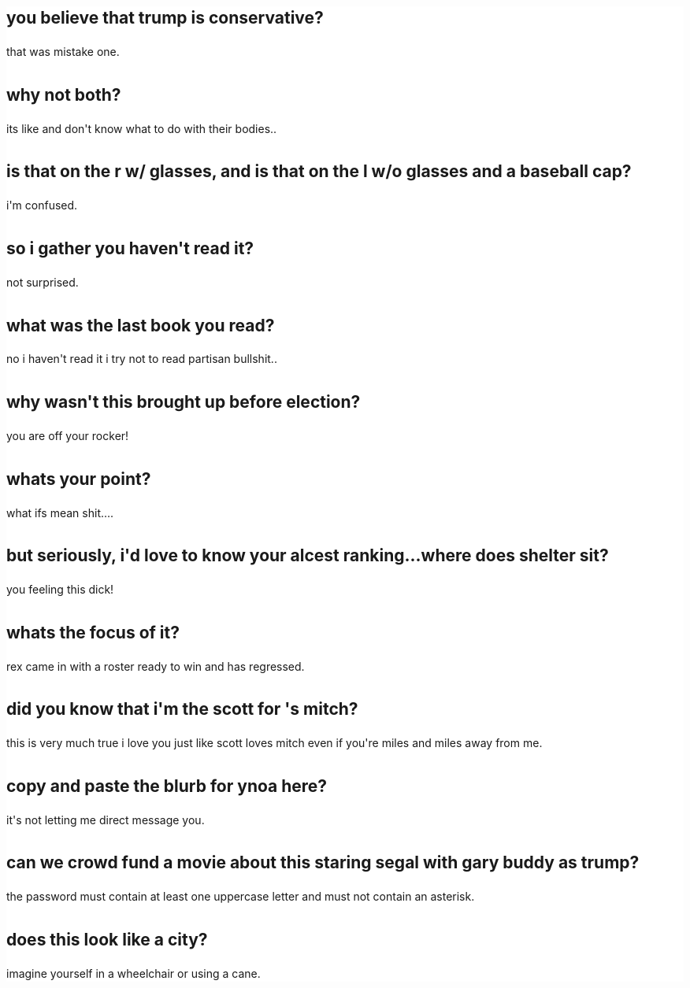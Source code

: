 ## you believe that trump is conservative?
that was mistake one.

## why not both?
its like and don't know what to do with their bodies..

## is that on the r w/ glasses, and is that on the l w/o glasses and a baseball cap?
i'm confused.

## so i gather you haven't read it?
not surprised.

## what was the last book you read?
no i haven't read it i try not to read partisan bullshit..

## why wasn't this brought up before election?
you are off your rocker!

## whats your point?
what ifs mean shit....

## but seriously, i'd love to know your alcest ranking...where does shelter sit?
you feeling this dick!

## whats the focus of it?
rex came in with a roster ready to win and has regressed.

## did you know that i'm the scott for 's mitch?
this is very much true i love you just like scott loves mitch even if you're miles and miles away from me.

## copy and paste the blurb for ynoa here?
it's not letting me direct message you.

## can we crowd fund a movie about this staring segal with gary buddy as trump?
the password must contain at least one uppercase letter and must not contain an asterisk.

## does this look like a city?
imagine yourself in a wheelchair or using a cane.
